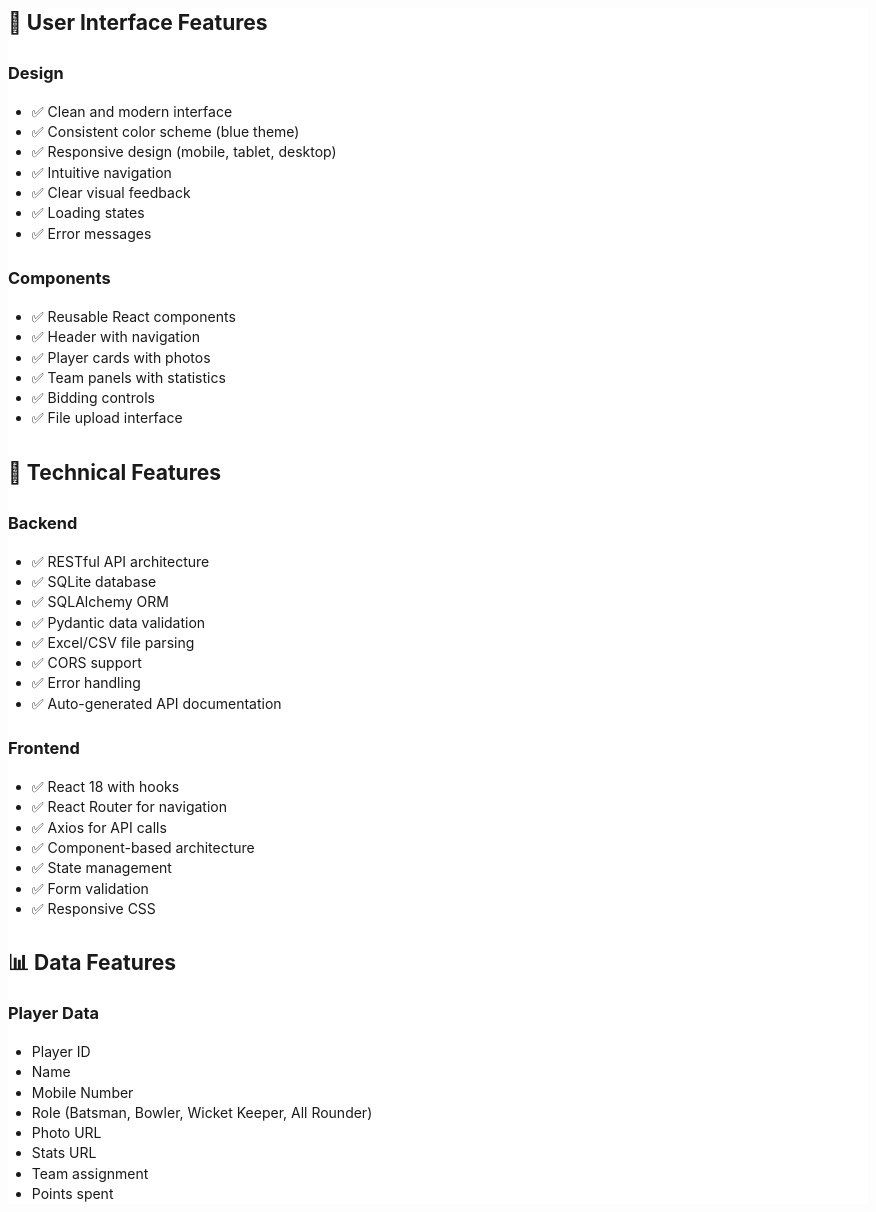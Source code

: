 ## 🎨 User Interface Features

### Design
- ✅ Clean and modern interface
- ✅ Consistent color scheme (blue theme)
- ✅ Responsive design (mobile, tablet, desktop)
- ✅ Intuitive navigation
- ✅ Clear visual feedback
- ✅ Loading states
- ✅ Error messages

### Components
- ✅ Reusable React components
- ✅ Header with navigation
- ✅ Player cards with photos
- ✅ Team panels with statistics
- ✅ Bidding controls
- ✅ File upload interface

## 🚀 Technical Features

### Backend
- ✅ RESTful API architecture
- ✅ SQLite database
- ✅ SQLAlchemy ORM
- ✅ Pydantic data validation
- ✅ Excel/CSV file parsing
- ✅ CORS support
- ✅ Error handling
- ✅ Auto-generated API documentation

### Frontend
- ✅ React 18 with hooks
- ✅ React Router for navigation
- ✅ Axios for API calls
- ✅ Component-based architecture
- ✅ State management
- ✅ Form validation
- ✅ Responsive CSS

## 📊 Data Features

### Player Data
- Player ID
- Name
- Mobile Number
- Role (Batsman, Bowler, Wicket Keeper, All Rounder)
- Photo URL
- Stats URL
- Team assignment
- Points spent
